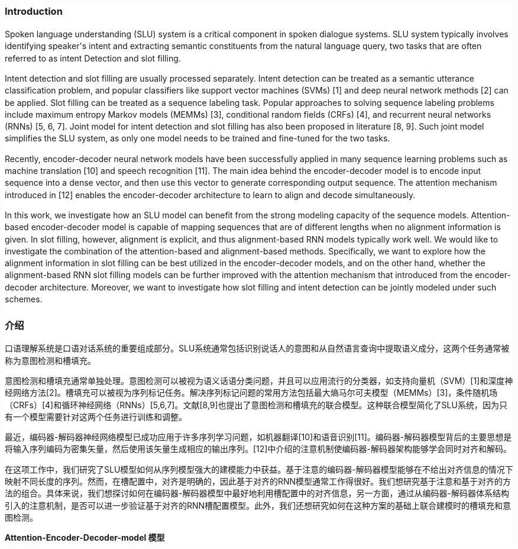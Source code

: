 ### Introduction
Spoken language understanding (SLU) system is a critical component in spoken dialogue systems. SLU system typically involves identifying speaker's intent and extracting semantic constituents from the natural language query, two tasks that are often referred to as intent Detection and slot filling.

Intent detection and slot filling are usually processed separately. Intent detection can be treated as a semantic utterance classification problem, and popular classifiers like support vector machines (SVMs) [1] and deep neural network methods [2] can be applied. Slot filling can be treated as a sequence labeling task. Popular approaches to solving sequence labeling problems include maximum entropy Markov models (MEMMs) [3], conditional random fields (CRFs) [4], and recurrent neural networks (RNNs) [5, 6, 7]. Joint model for intent detection and slot filling has also been proposed in literature [8, 9]. Such joint model simplifies the SLU system, as only one model needs to be trained and fine-tuned for the two tasks.

Recently, encoder-decoder neural network models have been successfully applied in many sequence learning problems such as machine translation [10] and speech recognition [11]. The main idea behind the encoder-decoder model is to encode input sequence into a dense vector, and then use this vector to generate corresponding output sequence. The attention mechanism introduced in [12] enables the encoder-decoder architecture to learn to align and decode simultaneously.

In this work, we investigate how an SLU model can benefit from the strong modeling capacity of the sequence models. Attention-based encoder-decoder model is capable of mapping sequences that are of different lengths when no alignment information is given. In slot filling, however, alignment is explicit, and thus alignment-based RNN models typically work well. We would like to investigate the combination of the attention-based and alignment-based methods. Specifically, we want to explore how the alignment information in slot filling can be best utilized in the encoder-decoder models, and on the other hand, whether the alignment-based RNN slot filling models can be further improved with the attention mechanism that introduced from the encoder-decoder architecture. Moreover, we want to investigate how slot filling and intent detection can be jointly modeled under such schemes.

### 介绍
口语理解系统是口语对话系统的重要组成部分。SLU系统通常包括识别说话人的意图和从自然语言查询中提取语义成分，这两个任务通常被称为意图检测和槽填充。

意图检测和槽填充通常单独处理。意图检测可以被视为语义话语分类问题，并且可以应用流行的分类器，如支持向量机（SVM）[1]和深度神经网络方法[2]。槽填充可以被视为序列标记任务。解决序列标记问题的常用方法包括最大熵马尔可夫模型（MEMMs）[3]，条件随机场（CRFs）[4]和循环神经网络（RNNs）[5,6,7]。文献[8,9]也提出了意图检测和槽填充的联合模型。这种联合模型简化了SLU系统，因为只有一个模型需要针对这两个任务进行训练和调整。

最近，编码器-解码器神经网络模型已成功应用于许多序列学习问题，如机器翻译[10]和语音识别[11]。编码器-解码器模型背后的主要思想是将输入序列编码为密集矢量，然后使用该矢量生成相应的输出序列。[12]中介绍的注意机制使编码器-解码器架构能够学会同时对齐和解码。

在这项工作中，我们研究了SLU模型如何从序列模型强大的建模能力中获益。基于注意的编码器-解码器模型能够在不给出对齐信息的情况下映射不同长度的序列。然而，在槽配置中，对齐是明确的，因此基于对齐的RNN模型通常工作得很好。我们想研究基于注意和基于对齐的方法的组合。具体来说，我们想探讨如何在编码器-解码器模型中最好地利用槽配置中的对齐信息，另一方面，通过从编码器-解码器体系结构引入的注意机制，是否可以进一步验证基于对齐的RNN槽配置模型。此外，我们还想研究如何在这种方案的基础上联合建模时的槽填充和意图检测。

**Attention-Encoder-Decoder-model 模型**